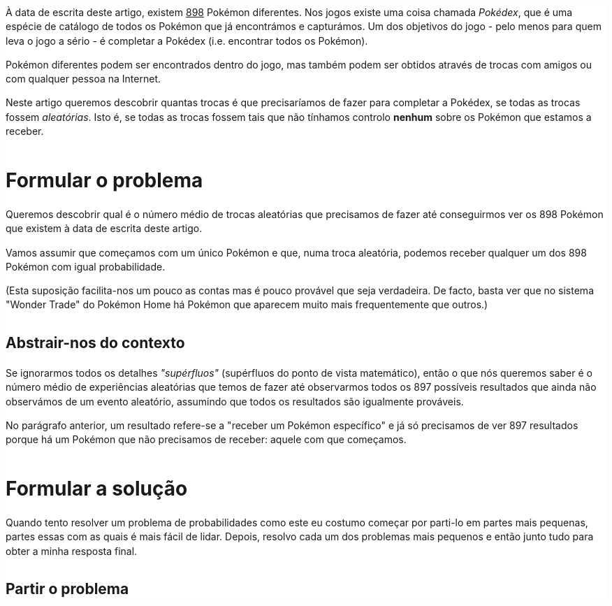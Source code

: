 À data de escrita deste artigo, existem [898][wiki-pokemon-list] Pokémon diferentes.
Nos jogos existe uma coisa chamada *Pokédex*, que é uma espécie de catálogo de todos
os Pokémon que já encontrámos e capturámos.
Um dos objetivos do jogo - pelo menos para quem leva o jogo a sério - é completar
a Pokédex (i.e. encontrar todos os Pokémon).

Pokémon diferentes podem ser encontrados dentro do jogo,
mas também podem ser obtidos através
de trocas com amigos ou com qualquer pessoa na Internet.

Neste artigo queremos descobrir quantas trocas é que precisaríamos de fazer para
completar a Pokédex, se todas as trocas fossem *aleatórias*.
Isto é, se todas as trocas fossem tais que não tínhamos controlo **nenhum** sobre
os Pokémon que estamos a receber.


# Formular o problema

Queremos descobrir qual é o número médio de trocas aleatórias que precisamos
de fazer até conseguirmos ver os 898 Pokémon que existem
à data de escrita deste artigo.

Vamos assumir que começamos com um único Pokémon e que, numa troca aleatória,
podemos receber qualquer um dos 898 Pokémon com igual probabilidade.

(Esta suposição facilita-nos um pouco as contas mas é pouco provável que seja
verdadeira.
De facto, basta ver que no sistema "Wonder Trade" do Pokémon Home há Pokémon
que aparecem muito mais frequentemente que outros.)

## Abstrair-nos do contexto

Se ignorarmos todos os detalhes *"supérfluos"* (supérfluos do ponto de vista
matemático), então o que nós queremos saber é o número médio de experiências
aleatórias que temos de fazer até observarmos todos os 897 possíveis resultados
que ainda não observámos de um evento aleatório, assumindo que todos os resultados
são igualmente prováveis.

No parágrafo anterior, um resultado refere-se a "receber um Pokémon específico"
e já só precisamos de ver 897 resultados porque há um Pokémon que não precisamos
de receber: aquele com que começamos.


# Formular a solução

Quando tento resolver um problema de probabilidades como este eu costumo
começar por parti-lo em partes mais pequenas, partes essas com as quais é mais
fácil de lidar.
Depois, resolvo cada um dos problemas mais pequenos e então junto tudo para obter
a minha resposta final.

## Partir o problema


[wiki-pokemon-list]: https://en.wikipedia.org/wiki/List_of_Pok%C3%A9mon
[wa-result]: https://www.wolframalpha.com/input/?i=1+%2B+1%2F2+%2B+1%2F3+%2B+...+%2B+1%2F897